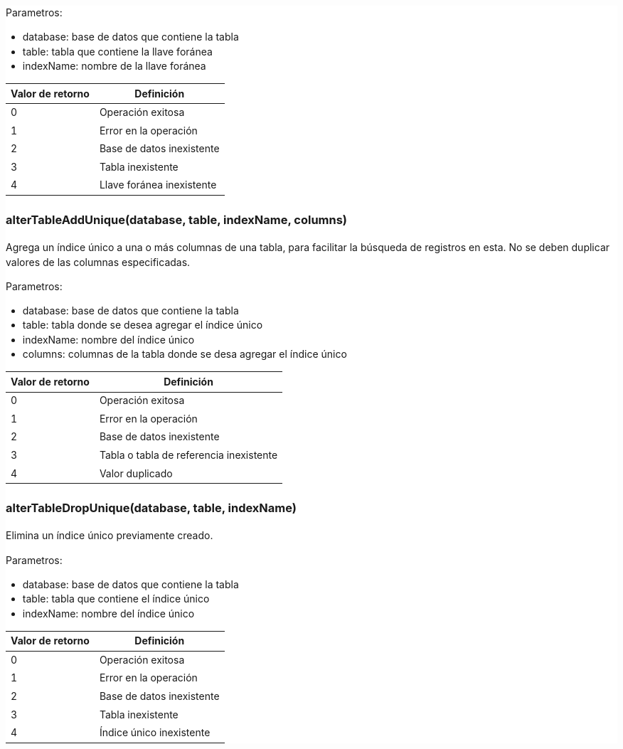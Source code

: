 Parametros:
- database: base de datos que contiene la tabla
- table: tabla que contiene la llave foránea
- indexName: nombre de la llave foránea

| Valor de retorno | Definición |
| ------ | ------ |
| 0 | Operación exitosa |
| 1 | Error en la operación |
| 2 | Base de datos inexistente |
| 3 | Tabla inexistente |
| 4 | Llave foránea inexistente |

### alterTableAddUnique(database, table, indexName, columns)
Agrega un índice único a una o más columnas de una tabla, para facilitar la búsqueda de registros en esta. No se deben duplicar valores de las columnas especificadas.

Parametros:
- database: base de datos que contiene la tabla
- table: tabla donde se desea agregar el índice único
- indexName: nombre del índice único
- columns: columnas de la tabla donde se desa agregar el índice único

| Valor de retorno | Definición |
| ------ | ------ |
| 0 | Operación exitosa |
| 1 | Error en la operación |
| 2 | Base de datos inexistente |
| 3 | Tabla o tabla de referencia inexistente |
| 4 | Valor duplicado |

### alterTableDropUnique(database, table, indexName)
Elimina un índice único previamente creado.

Parametros:
- database: base de datos que contiene la tabla
- table: tabla que contiene el índice único
- indexName: nombre del índice único

| Valor de retorno | Definición |
| ------ | ------ |
| 0 | Operación exitosa |
| 1 | Error en la operación |
| 2 | Base de datos inexistente |
| 3 | Tabla inexistente |
| 4 | Índice único inexistente |
